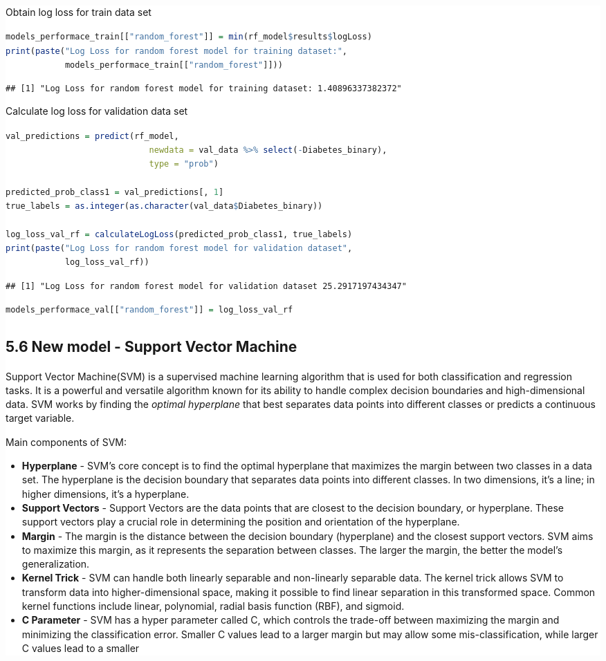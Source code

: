 Obtain log loss for train data set

``` r
models_performace_train[["random_forest"]] = min(rf_model$results$logLoss)
print(paste("Log Loss for random forest model for training dataset:", 
            models_performace_train[["random_forest"]]))
```

    ## [1] "Log Loss for random forest model for training dataset: 1.40896337382372"

Calculate log loss for validation data set

``` r
val_predictions = predict(rf_model, 
                             newdata = val_data %>% select(-Diabetes_binary), 
                             type = "prob")

predicted_prob_class1 = val_predictions[, 1]
true_labels = as.integer(as.character(val_data$Diabetes_binary))

log_loss_val_rf = calculateLogLoss(predicted_prob_class1, true_labels)
print(paste("Log Loss for random forest model for validation dataset", 
            log_loss_val_rf))
```

    ## [1] "Log Loss for random forest model for validation dataset 25.2917197434347"

``` r
models_performace_val[["random_forest"]] = log_loss_val_rf
```

## 5.6 New model - Support Vector Machine

Support Vector Machine(SVM) is a supervised machine learning algorithm
that is used for both classification and regression tasks. It is a
powerful and versatile algorithm known for its ability to handle complex
decision boundaries and high-dimensional data. SVM works by finding the
*optimal hyperplane* that best separates data points into different
classes or predicts a continuous target variable.

Main components of SVM:

- **Hyperplane** - SVM’s core concept is to find the optimal hyperplane
  that maximizes the margin between two classes in a data set. The
  hyperplane is the decision boundary that separates data points into
  different classes. In two dimensions, it’s a line; in higher
  dimensions, it’s a hyperplane.
- **Support Vectors** - Support Vectors are the data points that are
  closest to the decision boundary, or hyperplane. These support vectors
  play a crucial role in determining the position and orientation of the
  hyperplane.
- **Margin** - The margin is the distance between the decision boundary
  (hyperplane) and the closest support vectors. SVM aims to maximize
  this margin, as it represents the separation between classes. The
  larger the margin, the better the model’s generalization.
- **Kernel Trick** - SVM can handle both linearly separable and
  non-linearly separable data. The kernel trick allows SVM to transform
  data into higher-dimensional space, making it possible to find linear
  separation in this transformed space. Common kernel functions include
  linear, polynomial, radial basis function (RBF), and sigmoid.
- **C Parameter** - SVM has a hyper parameter called C, which controls
  the trade-off between maximizing the margin and minimizing the
  classification error. Smaller C values lead to a larger margin but may
  allow some mis-classification, while larger C values lead to a smaller